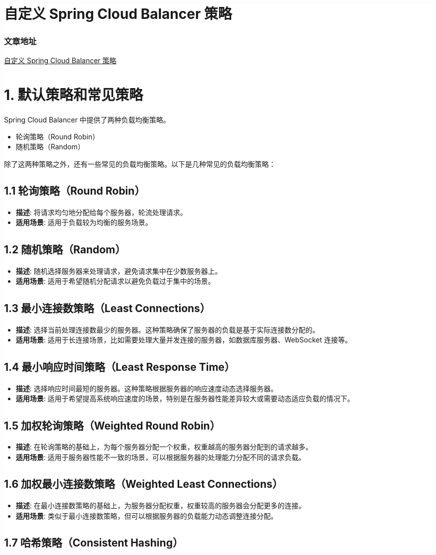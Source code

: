 # 自定义 Spring Cloud Balancer 策略

### 文章地址

[自定义 Spring Cloud Balancer 策略](https://www.wangguangwu.com/archives/5039dc7d-5d88-4b67-a626-47682cedc328)

# 1. 默认策略和常见策略

Spring Cloud Balancer 中提供了两种负载均衡策略。

- 轮询策略（Round Robin）
- 随机策略（Random）

除了这两种策略之外，还有一些常见的负载均衡策略。以下是几种常见的负载均衡策略：

## 1.1 轮询策略（Round Robin）

- **描述**: 将请求均匀地分配给每个服务器，轮流处理请求。
- **适用场景**: 适用于负载较为均衡的服务场景。

## 1.2 随机策略（Random）

- **描述**: 随机选择服务器来处理请求，避免请求集中在少数服务器上。
- **适用场景**: 适用于希望随机分配请求以避免负载过于集中的场景。

## 1.3 最小连接数策略（Least Connections）

- **描述**: 选择当前处理连接数最少的服务器。这种策略确保了服务器的负载是基于实际连接数分配的。
- **适用场景**: 适用于长连接场景，比如需要处理大量并发连接的服务器，如数据库服务器、WebSocket 连接等。

## 1.4 最小响应时间策略（Least Response Time）

- **描述**: 选择响应时间最短的服务器。这种策略根据服务器的响应速度动态选择服务器。
- **适用场景**: 适用于希望提高系统响应速度的场景，特别是在服务器性能差异较大或需要动态适应负载的情况下。

## 1.5 加权轮询策略（Weighted Round Robin）

- **描述**: 在轮询策略的基础上，为每个服务器分配一个权重，权重越高的服务器分配到的请求越多。
- **适用场景**: 适用于服务器性能不一致的场景，可以根据服务器的处理能力分配不同的请求负载。

## 1.6 加权最小连接数策略（Weighted Least Connections）

- **描述**: 在最小连接数策略的基础上，为服务器分配权重，权重较高的服务器会分配更多的连接。
- **适用场景**: 类似于最小连接数策略，但可以根据服务器的负载能力动态调整连接分配。

## 1.7 哈希策略（Consistent Hashing）
